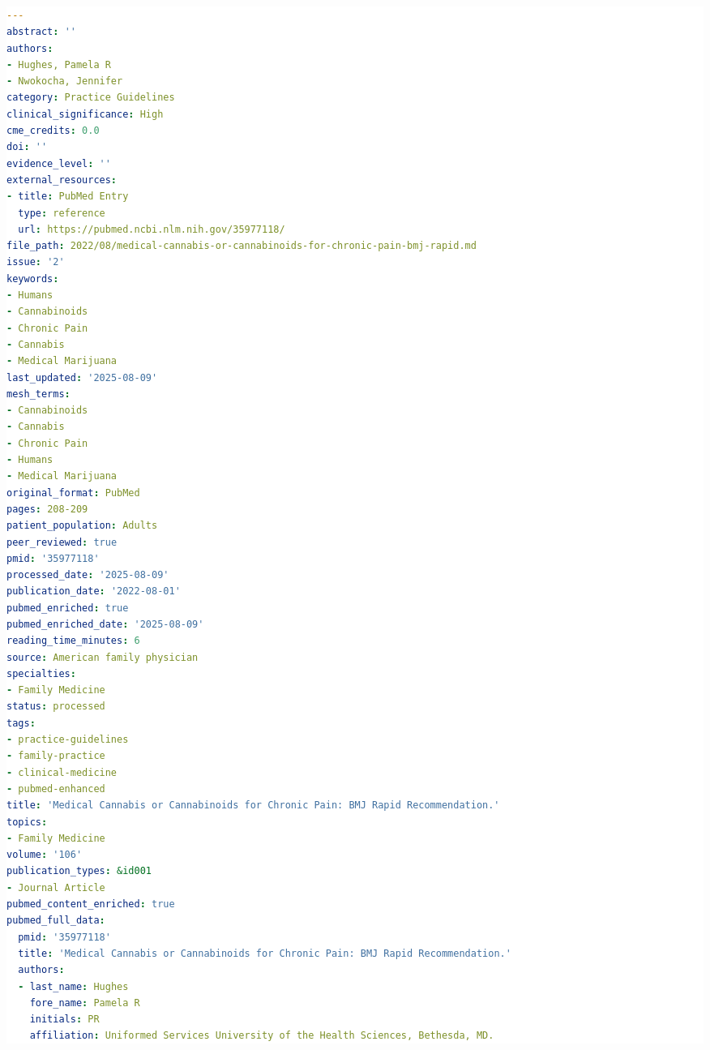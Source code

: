 ```yaml
---
abstract: ''
authors:
- Hughes, Pamela R
- Nwokocha, Jennifer
category: Practice Guidelines
clinical_significance: High
cme_credits: 0.0
doi: ''
evidence_level: ''
external_resources:
- title: PubMed Entry
  type: reference
  url: https://pubmed.ncbi.nlm.nih.gov/35977118/
file_path: 2022/08/medical-cannabis-or-cannabinoids-for-chronic-pain-bmj-rapid.md
issue: '2'
keywords:
- Humans
- Cannabinoids
- Chronic Pain
- Cannabis
- Medical Marijuana
last_updated: '2025-08-09'
mesh_terms:
- Cannabinoids
- Cannabis
- Chronic Pain
- Humans
- Medical Marijuana
original_format: PubMed
pages: 208-209
patient_population: Adults
peer_reviewed: true
pmid: '35977118'
processed_date: '2025-08-09'
publication_date: '2022-08-01'
pubmed_enriched: true
pubmed_enriched_date: '2025-08-09'
reading_time_minutes: 6
source: American family physician
specialties:
- Family Medicine
status: processed
tags:
- practice-guidelines
- family-practice
- clinical-medicine
- pubmed-enhanced
title: 'Medical Cannabis or Cannabinoids for Chronic Pain: BMJ Rapid Recommendation.'
topics:
- Family Medicine
volume: '106'
publication_types: &id001
- Journal Article
pubmed_content_enriched: true
pubmed_full_data:
  pmid: '35977118'
  title: 'Medical Cannabis or Cannabinoids for Chronic Pain: BMJ Rapid Recommendation.'
  authors:
  - last_name: Hughes
    fore_name: Pamela R
    initials: PR
    affiliation: Uniformed Services University of the Health Sciences, Bethesda, MD.
```